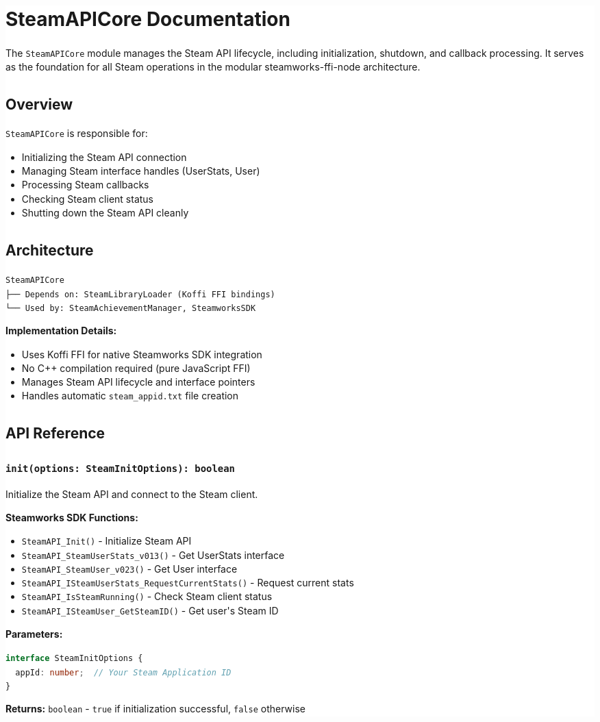 # SteamAPICore Documentation

The `SteamAPICore` module manages the Steam API lifecycle, including initialization, shutdown, and callback processing. It serves as the foundation for all Steam operations in the modular steamworks-ffi-node architecture.

## Overview

`SteamAPICore` is responsible for:
- Initializing the Steam API connection
- Managing Steam interface handles (UserStats, User)
- Processing Steam callbacks
- Checking Steam client status
- Shutting down the Steam API cleanly

## Architecture

```
SteamAPICore
├── Depends on: SteamLibraryLoader (Koffi FFI bindings)
└── Used by: SteamAchievementManager, SteamworksSDK
```

**Implementation Details:**
- Uses Koffi FFI for native Steamworks SDK integration
- No C++ compilation required (pure JavaScript FFI)
- Manages Steam API lifecycle and interface pointers
- Handles automatic `steam_appid.txt` file creation

## API Reference

### `init(options: SteamInitOptions): boolean`

Initialize the Steam API and connect to the Steam client.

**Steamworks SDK Functions:**
- `SteamAPI_Init()` - Initialize Steam API
- `SteamAPI_SteamUserStats_v013()` - Get UserStats interface  
- `SteamAPI_SteamUser_v023()` - Get User interface
- `SteamAPI_ISteamUserStats_RequestCurrentStats()` - Request current stats
- `SteamAPI_IsSteamRunning()` - Check Steam client status
- `SteamAPI_ISteamUser_GetSteamID()` - Get user's Steam ID

**Parameters:**
```typescript
interface SteamInitOptions {
  appId: number;  // Your Steam Application ID
}
```

**Returns:** `boolean` - `true` if initialization successful, `false` otherwise
